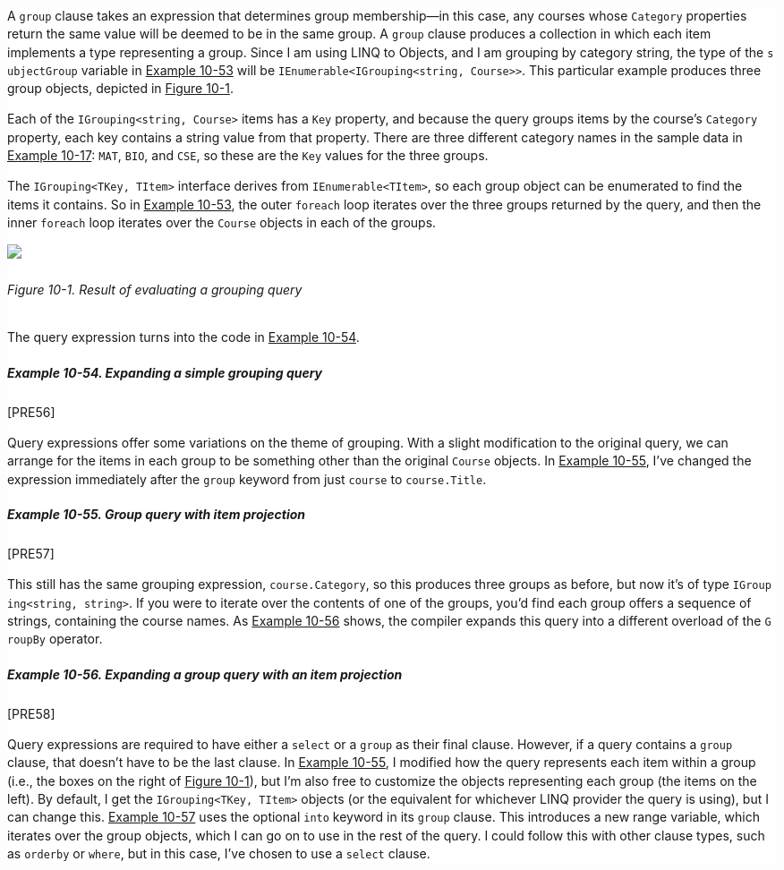 A `group` clause takes an expression that determines group membership—in this case, any courses whose `Category` properties return the same value will be deemed to be in the same group. A `group` clause produces a collection in which each item implements a type representing a group. Since I am using LINQ to Objects, and I am grouping by category string, the type of the `subjectGroup` variable in [Example 10-53](#grouping_query_expression) will be `IEnumerable<IGrouping<string, Course>>`. This particular example produces three group objects, depicted in [Figure 10-1](#result_of_evaluating_a_grouping_query).

Each of the `IGrouping<string, Course>` items has a `Key` property, and because the query groups items by the course’s `Category` property, each key contains a string value from that property. There are three different category names in the sample data in [Example 10-17](#sample_input_data_for_linq_queries): `MAT`, `BIO`, and `CSE`, so these are the `Key` values for the three groups.

The `IGrouping<TKey, TItem>` interface derives from `IEnumerable<TItem>`, so each group object can be enumerated to find the items it contains. So in [Example 10-53](#grouping_query_expression), the outer `foreach` loop iterates over the three groups returned by the query, and then the inner `foreach` loop iterates over the `Course` objects in each of the groups.

![](assets/pc10_1001.png)

###### Figure 10-1\. Result of evaluating a grouping query

The query expression turns into the code in [Example 10-54](#expanding_a_simple_grouping_query).

##### Example 10-54\. Expanding a simple grouping query

[PRE56]

Query expressions offer some variations on the theme of grouping. With a slight modification to the original query, we can arrange for the items in each group to be something other than the original `Course` objects. In [Example 10-55](#group_query_with_item_projection), I’ve changed the expression immediately after the `group` keyword from just `course` to `course.Title`.

##### Example 10-55\. Group query with item projection

[PRE57]

This still has the same grouping expression, `course.Category`, so this produces three groups as before, but now it’s of type `IGrouping<string, string>`. If you were to iterate over the contents of one of the groups, you’d find each group offers a sequence of strings, containing the course names. As [Example 10-56](#expanding_a_group_query_with_an_item_pro) shows, the compiler expands this query into a different overload of the `GroupBy` operator.

##### Example 10-56\. Expanding a group query with an item projection

[PRE58]

Query expressions are required to have either a `select` or a `group` as their final clause. However, if a query contains a `group` clause, that doesn’t have to be the last clause. In [Example 10-55](#group_query_with_item_projection), I modified how the query represents each item within a group (i.e., the boxes on the right of [Figure 10-1](#result_of_evaluating_a_grouping_query)), but I’m also free to customize the objects representing each group (the items on the left). By default, I get the `IGrouping<TKey, TItem>` objects (or the equivalent for whichever LINQ provider the query is using), but I can change this. [Example 10-57](#group_query_with_group_projection) uses the optional `into` keyword in its `group` clause. This introduces a new range variable, which iterates over the group objects, which I can go on to use in the rest of the query. I could follow this with other clause types, such as `orderby` or `where`, but in this case, I’ve chosen to use a `select` clause.
